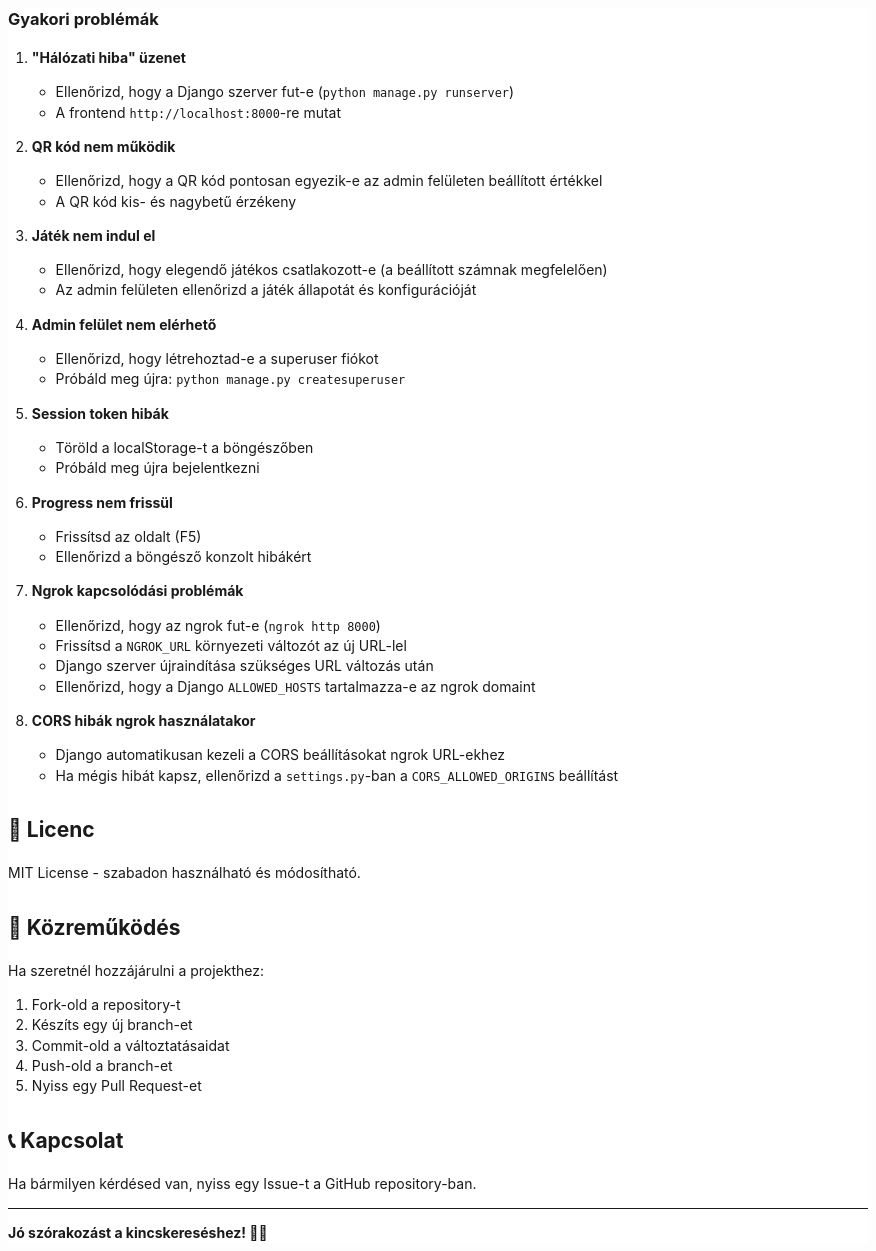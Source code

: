 ### Gyakori problémák

1. **"Hálózati hiba" üzenet**
   - Ellenőrizd, hogy a Django szerver fut-e (`python manage.py runserver`)
   - A frontend `http://localhost:8000`-re mutat

2. **QR kód nem működik**
   - Ellenőrizd, hogy a QR kód pontosan egyezik-e az admin felületen beállított értékkel
   - A QR kód kis- és nagybetű érzékeny

3. **Játék nem indul el**
   - Ellenőrizd, hogy elegendő játékos csatlakozott-e (a beállított számnak megfelelően)
   - Az admin felületen ellenőrizd a játék állapotát és konfigurációját

4. **Admin felület nem elérhető**
   - Ellenőrizd, hogy létrehoztad-e a superuser fiókot
   - Próbáld meg újra: `python manage.py createsuperuser`

5. **Session token hibák**
   - Töröld a localStorage-t a böngészőben
   - Próbáld meg újra bejelentkezni

6. **Progress nem frissül**
   - Frissítsd az oldalt (F5)
   - Ellenőrizd a böngésző konzolt hibákért

7. **Ngrok kapcsolódási problémák**
   - Ellenőrizd, hogy az ngrok fut-e (`ngrok http 8000`)
   - Frissítsd a `NGROK_URL` környezeti változót az új URL-lel
   - Django szerver újraindítása szükséges URL változás után
   - Ellenőrizd, hogy a Django `ALLOWED_HOSTS` tartalmazza-e az ngrok domaint

8. **CORS hibák ngrok használatakor**
   - Django automatikusan kezeli a CORS beállításokat ngrok URL-ekhez
   - Ha mégis hibát kapsz, ellenőrizd a `settings.py`-ban a `CORS_ALLOWED_ORIGINS` beállítást

## 📝 Licenc

MIT License - szabadon használható és módosítható.

## 🤝 Közreműködés

Ha szeretnél hozzájárulni a projekthez:
1. Fork-old a repository-t
2. Készíts egy új branch-et
3. Commit-old a változtatásaidat
4. Push-old a branch-et
5. Nyiss egy Pull Request-et

## 📞 Kapcsolat

Ha bármilyen kérdésed van, nyiss egy Issue-t a GitHub repository-ban.

---

**Jó szórakozást a kincskereséshez! 🎃👻**